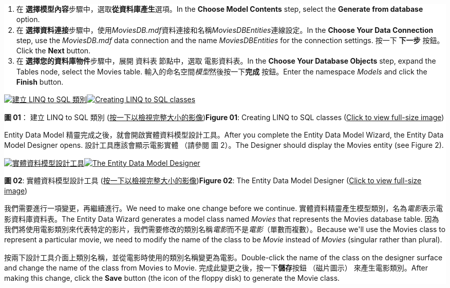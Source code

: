 1. <span data-ttu-id="a38aa-142">在 **選擇模型內容**步驟中，選取**從資料庫產生**選項。</span><span class="sxs-lookup"><span data-stu-id="a38aa-142">In the **Choose Model Contents** step, select the **Generate from database** option.</span></span>
2. <span data-ttu-id="a38aa-143">在 **選擇資料連接**步驟中，使用*MoviesDB.mdf*資料連接和名稱*MoviesDBEntities*連線設定。</span><span class="sxs-lookup"><span data-stu-id="a38aa-143">In the **Choose Your Data Connection** step, use the *MoviesDB.mdf* data connection and the name *MoviesDBEntities* for the connection settings.</span></span> <span data-ttu-id="a38aa-144">按一下 **下一步**  按鈕。</span><span class="sxs-lookup"><span data-stu-id="a38aa-144">Click the **Next** button.</span></span>
3. <span data-ttu-id="a38aa-145">在 **選擇您的資料庫物件**步驟中，展開 資料表 節點中，選取 電影資料表。</span><span class="sxs-lookup"><span data-stu-id="a38aa-145">In the **Choose Your Database Objects** step, expand the Tables node, select the Movies table.</span></span> <span data-ttu-id="a38aa-146">輸入的命名空間*模型*然後按一下**完成** 按鈕。</span><span class="sxs-lookup"><span data-stu-id="a38aa-146">Enter the namespace *Models* and click the **Finish** button.</span></span>


<span data-ttu-id="a38aa-147">[![建立 LINQ to SQL 類別](displaying-a-table-of-database-data-vb/_static/image1.jpg)](displaying-a-table-of-database-data-vb/_static/image1.png)</span><span class="sxs-lookup"><span data-stu-id="a38aa-147">[![Creating LINQ to SQL classes](displaying-a-table-of-database-data-vb/_static/image1.jpg)](displaying-a-table-of-database-data-vb/_static/image1.png)</span></span>

<span data-ttu-id="a38aa-148">**圖 01**： 建立 LINQ to SQL 類別 ([按一下以檢視完整大小的影像](displaying-a-table-of-database-data-vb/_static/image2.png))</span><span class="sxs-lookup"><span data-stu-id="a38aa-148">**Figure 01**: Creating LINQ to SQL classes ([Click to view full-size image](displaying-a-table-of-database-data-vb/_static/image2.png))</span></span>


<span data-ttu-id="a38aa-149">Entity Data Model 精靈完成之後，就會開啟實體資料模型設計工具。</span><span class="sxs-lookup"><span data-stu-id="a38aa-149">After you complete the Entity Data Model Wizard, the Entity Data Model Designer opens.</span></span> <span data-ttu-id="a38aa-150">設計工具應該會顯示電影實體 （請參閱 圖 2）。</span><span class="sxs-lookup"><span data-stu-id="a38aa-150">The Designer should display the Movies entity (see Figure 2).</span></span>


<span data-ttu-id="a38aa-151">[![實體資料模型設計工具](displaying-a-table-of-database-data-vb/_static/image2.jpg)](displaying-a-table-of-database-data-vb/_static/image3.png)</span><span class="sxs-lookup"><span data-stu-id="a38aa-151">[![The Entity Data Model Designer](displaying-a-table-of-database-data-vb/_static/image2.jpg)](displaying-a-table-of-database-data-vb/_static/image3.png)</span></span>

<span data-ttu-id="a38aa-152">**圖 02**: 實體資料模型設計工具 ([按一下以檢視完整大小的影像](displaying-a-table-of-database-data-vb/_static/image4.png))</span><span class="sxs-lookup"><span data-stu-id="a38aa-152">**Figure 02**: The Entity Data Model Designer ([Click to view full-size image](displaying-a-table-of-database-data-vb/_static/image4.png))</span></span>


<span data-ttu-id="a38aa-153">我們需要進行一項變更，再繼續進行。</span><span class="sxs-lookup"><span data-stu-id="a38aa-153">We need to make one change before we continue.</span></span> <span data-ttu-id="a38aa-154">實體資料精靈產生模型類別，名為*電影*表示電影資料庫資料表。</span><span class="sxs-lookup"><span data-stu-id="a38aa-154">The Entity Data Wizard generates a model class named *Movies* that represents the Movies database table.</span></span> <span data-ttu-id="a38aa-155">因為我們將使用電影類別來代表特定的影片，我們需要修改的類別名稱*電影*而不是*電影*（單數而複數）。</span><span class="sxs-lookup"><span data-stu-id="a38aa-155">Because we'll use the Movies class to represent a particular movie, we need to modify the name of the class to be *Movie* instead of *Movies* (singular rather than plural).</span></span>

<span data-ttu-id="a38aa-156">按兩下設計工具介面上類別名稱，並從電影時使用的類別名稱變更為電影。</span><span class="sxs-lookup"><span data-stu-id="a38aa-156">Double-click the name of the class on the designer surface and change the name of the class from Movies to Movie.</span></span> <span data-ttu-id="a38aa-157">完成此變更之後，按一下**儲存**按鈕 （磁片圖示） 來產生電影類別。</span><span class="sxs-lookup"><span data-stu-id="a38aa-157">After making this change, click the **Save** button (the icon of the floppy disk) to generate the Movie class.</span></span>
